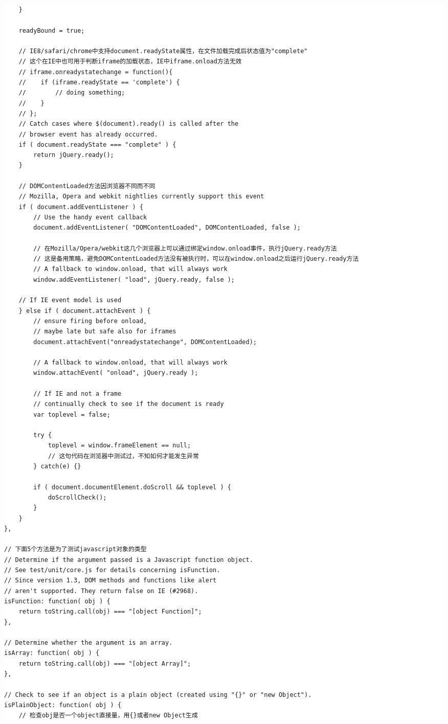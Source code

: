         }

        readyBound = true;

        // IE8/safari/chrome中支持document.readyState属性，在文件加载完成后状态值为"complete"
        // 这个在IE中也可用于判断iframe的加载状态，IE中iframe.onload方法无效
        // iframe.onreadystatechange = function(){
        //    if (iframe.readyState == 'complete') {
        //        // doing something;
        //    }
        // };
        // Catch cases where $(document).ready() is called after the
        // browser event has already occurred.
        if ( document.readyState === "complete" ) {
            return jQuery.ready();
        }

        // DOMContentLoaded方法因浏览器不同而不同
        // Mozilla, Opera and webkit nightlies currently support this event
        if ( document.addEventListener ) {
            // Use the handy event callback
            document.addEventListener( "DOMContentLoaded", DOMContentLoaded, false );

            // 在Mozilla/Opera/webkit这几个浏览器上可以通过绑定window.onload事件，执行jQuery.ready方法
            // 这是备用策略，避免DOMContentLoaded方法没有被执行时，可以在window.onload之后运行jQuery.ready方法
            // A fallback to window.onload, that will always work
            window.addEventListener( "load", jQuery.ready, false );

        // If IE event model is used
        } else if ( document.attachEvent ) {
            // ensure firing before onload,
            // maybe late but safe also for iframes
            document.attachEvent("onreadystatechange", DOMContentLoaded);

            // A fallback to window.onload, that will always work
            window.attachEvent( "onload", jQuery.ready );

            // If IE and not a frame
            // continually check to see if the document is ready
            var toplevel = false;

            try {
                toplevel = window.frameElement == null;
                // 这句代码在浏览器中测试过，不知如何才能发生异常
            } catch(e) {}

            if ( document.documentElement.doScroll && toplevel ) {
                doScrollCheck();
            }
        }
    },

    // 下面5个方法是为了测试javascript对象的类型
    // Determine if the argument passed is a Javascript function object.
    // See test/unit/core.js for details concerning isFunction.
    // Since version 1.3, DOM methods and functions like alert
    // aren't supported. They return false on IE (#2968).
    isFunction: function( obj ) {
        return toString.call(obj) === "[object Function]";
    },

    // Determine whether the argument is an array.
    isArray: function( obj ) {
        return toString.call(obj) === "[object Array]";
    },

    // Check to see if an object is a plain object (created using "{}" or "new Object").
    isPlainObject: function( obj ) {
        // 检查obj是否一个object直接量，用{}或者new Object生成